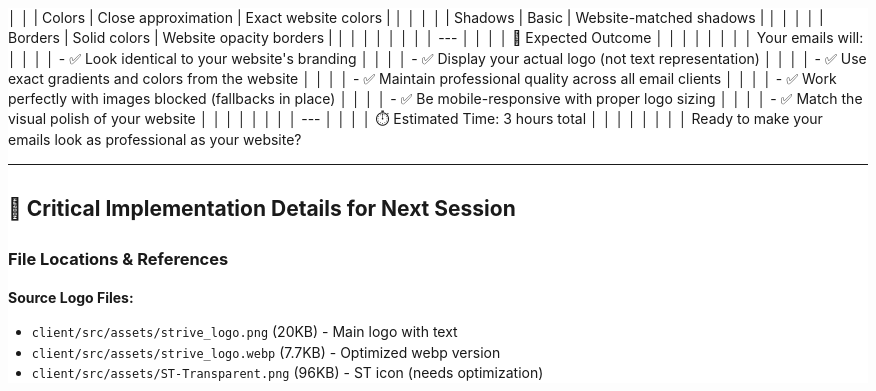 │ │ | Colors      | Close approximation   | Exact website colors           |                                                                  │ │
│ │ | Shadows     | Basic                 | Website-matched shadows        |                                                                  │ │
│ │ | Borders     | Solid colors          | Website opacity borders        |                                                                  │ │
│ │                                                                                                                                           │ │
│ │ ---                                                                                                                                       │ │
│ │ 🚀 Expected Outcome                                                                                                                       │ │
│ │                                                                                                                                           │ │
│ │ Your emails will:                                                                                                                         │ │
│ │ - ✅ Look identical to your website's branding                                                                                             │ │
│ │ - ✅ Display your actual logo (not text representation)                                                                                    │ │
│ │ - ✅ Use exact gradients and colors from the website                                                                                       │ │
│ │ - ✅ Maintain professional quality across all email clients                                                                                │ │
│ │ - ✅ Work perfectly with images blocked (fallbacks in place)                                                                               │ │
│ │ - ✅ Be mobile-responsive with proper logo sizing                                                                                          │ │
│ │ - ✅ Match the visual polish of your website                                                                                               │ │
│ │                                                                                                                                           │ │
│ │ ---                                                                                                                                       │ │
│ │ ⏱️ Estimated Time: 3 hours total                                                                                                          │ │
│ │                                                                                                                                           │ │
│ │ Ready to make your emails look as professional as your website?  




---

## 🔧 Critical Implementation Details for Next Session

### File Locations & References

**Source Logo Files:**
- `client/src/assets/strive_logo.png` (20KB) - Main logo with text
- `client/src/assets/strive_logo.webp` (7.7KB) - Optimized webp version
- `client/src/assets/ST-Transparent.png` (96KB) - ST icon (needs optimization)
